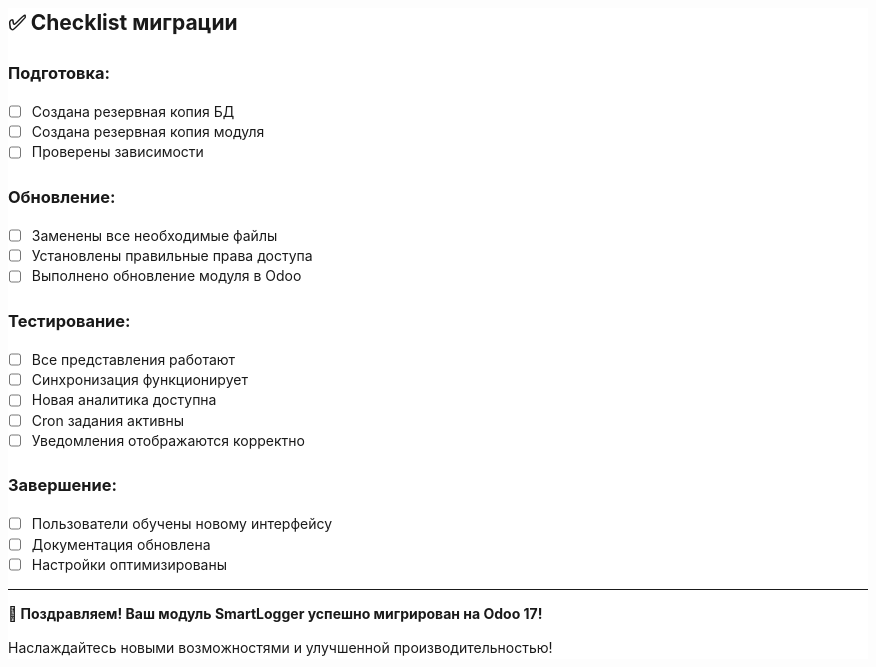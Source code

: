 
## ✅ Checklist миграции

### Подготовка:
- [ ] Создана резервная копия БД
- [ ] Создана резервная копия модуля
- [ ] Проверены зависимости

### Обновление:
- [ ] Заменены все необходимые файлы
- [ ] Установлены правильные права доступа
- [ ] Выполнено обновление модуля в Odoo

### Тестирование:
- [ ] Все представления работают
- [ ] Синхронизация функционирует
- [ ] Новая аналитика доступна
- [ ] Cron задания активны
- [ ] Уведомления отображаются корректно

### Завершение:
- [ ] Пользователи обучены новому интерфейсу
- [ ] Документация обновлена
- [ ] Настройки оптимизированы

---

**🎉 Поздравляем! Ваш модуль SmartLogger успешно мигрирован на Odoo 17!**

Наслаждайтесь новыми возможностями и улучшенной производительностью!